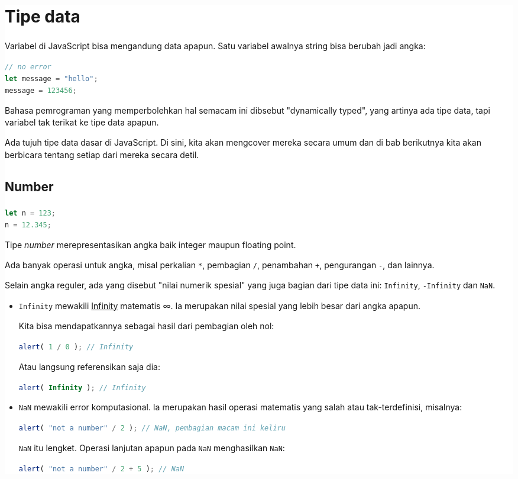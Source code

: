 # Tipe data

Variabel di JavaScript bisa mengandung data apapun. Satu variabel awalnya string bisa berubah jadi angka:

```js
// no error
let message = "hello";
message = 123456;
```

Bahasa pemrograman yang memperbolehkan hal semacam ini dibsebut "dynamically typed", yang artinya ada tipe data, tapi variabel tak terikat ke tipe data apapun.

Ada tujuh tipe data dasar di JavaScript. Di sini, kita akan mengcover mereka secara umum dan di bab berikutnya kita akan berbicara tentang setiap dari mereka secara detil.

## Number

```js
let n = 123;
n = 12.345;
```

Tipe *number* merepresentasikan angka baik integer maupun floating point.

Ada banyak operasi untuk angka, misal perkalian `*`, pembagian `/`, penambahan `+`, pengurangan `-`, dan lainnya.

Selain angka reguler, ada yang disebut "nilai numerik spesial" yang juga bagian dari tipe data ini: `Infinity`, `-Infinity` dan `NaN`.

- `Infinity` mewakili [Infinity](https://en.wikipedia.org/wiki/Infinity) matematis ∞. Ia merupakan nilai spesial yang lebih besar dari angka apapun.

    Kita bisa mendapatkannya sebagai hasil dari pembagian oleh nol:

    ```js run
    alert( 1 / 0 ); // Infinity
    ```

    Atau langsung referensikan saja dia:

    ```js run
    alert( Infinity ); // Infinity
    ```
- `NaN` mewakili error komputasional. Ia merupakan hasil operasi matematis yang salah atau tak-terdefinisi, misalnya:

    ```js run
    alert( "not a number" / 2 ); // NaN, pembagian macam ini keliru
    ```

    `NaN` itu lengket. Operasi lanjutan apapun pada `NaN` menghasilkan `NaN`:

    ```js run
    alert( "not a number" / 2 + 5 ); // NaN
    ```
